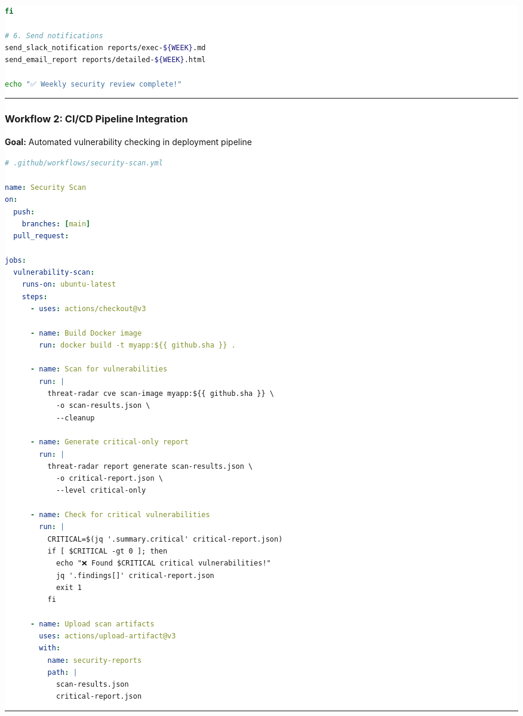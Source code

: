```bash
fi

# 6. Send notifications
send_slack_notification reports/exec-${WEEK}.md
send_email_report reports/detailed-${WEEK}.html

echo "✅ Weekly security review complete!"
```

---

### Workflow 2: CI/CD Pipeline Integration

**Goal:** Automated vulnerability checking in deployment pipeline

```yaml
# .github/workflows/security-scan.yml

name: Security Scan
on:
  push:
    branches: [main]
  pull_request:

jobs:
  vulnerability-scan:
    runs-on: ubuntu-latest
    steps:
      - uses: actions/checkout@v3

      - name: Build Docker image
        run: docker build -t myapp:${{ github.sha }} .

      - name: Scan for vulnerabilities
        run: |
          threat-radar cve scan-image myapp:${{ github.sha }} \
            -o scan-results.json \
            --cleanup

      - name: Generate critical-only report
        run: |
          threat-radar report generate scan-results.json \
            -o critical-report.json \
            --level critical-only

      - name: Check for critical vulnerabilities
        run: |
          CRITICAL=$(jq '.summary.critical' critical-report.json)
          if [ $CRITICAL -gt 0 ]; then
            echo "❌ Found $CRITICAL critical vulnerabilities!"
            jq '.findings[]' critical-report.json
            exit 1
          fi

      - name: Upload scan artifacts
        uses: actions/upload-artifact@v3
        with:
          name: security-reports
          path: |
            scan-results.json
            critical-report.json
```

---
